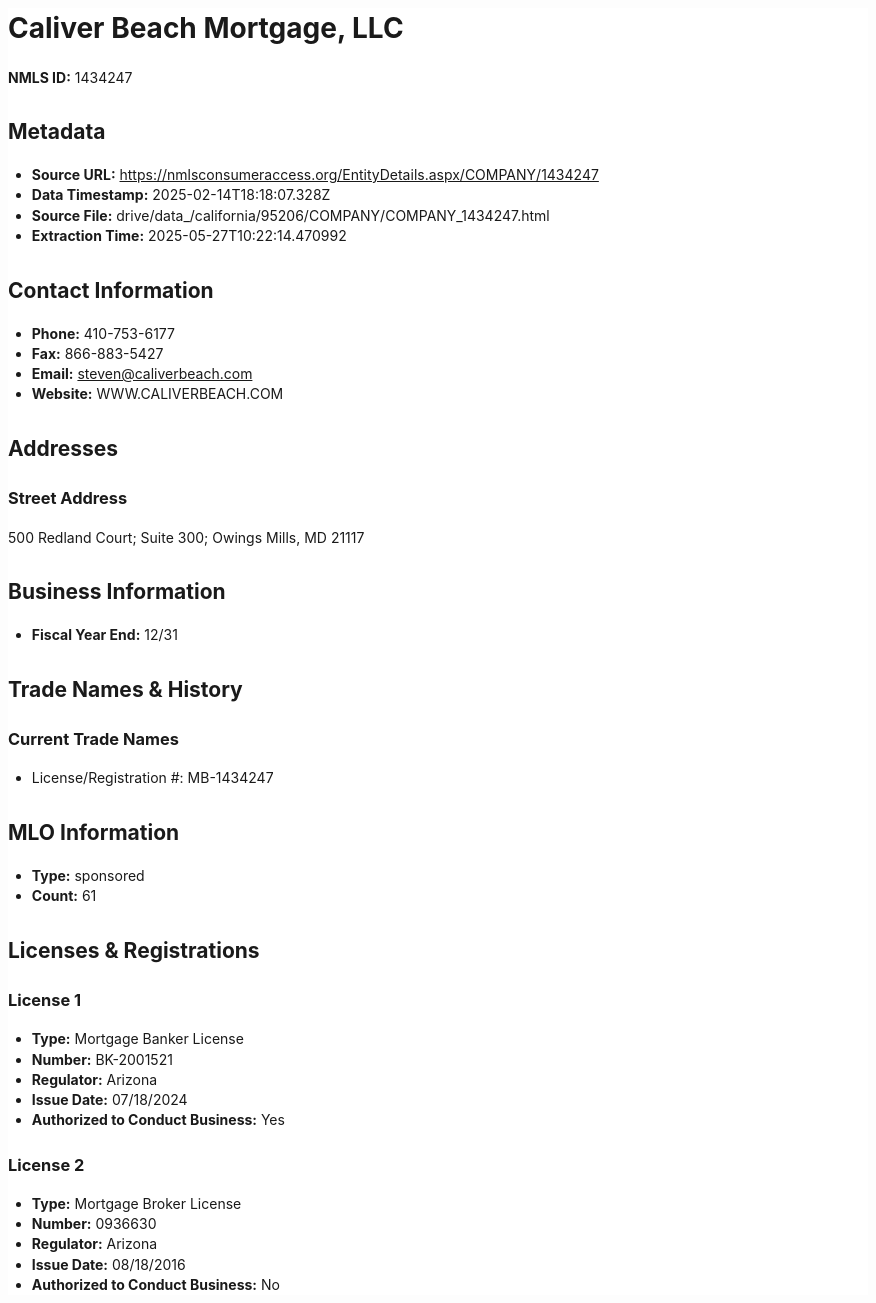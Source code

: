 # Caliver Beach Mortgage, LLC

**NMLS ID:** 1434247

## Metadata
- **Source URL:** https://nmlsconsumeraccess.org/EntityDetails.aspx/COMPANY/1434247
- **Data Timestamp:** 2025-02-14T18:18:07.328Z
- **Source File:** drive/data_/california/95206/COMPANY/COMPANY_1434247.html
- **Extraction Time:** 2025-05-27T10:22:14.470992

## Contact Information
- **Phone:** 410-753-6177
- **Fax:** 866-883-5427
- **Email:** steven@caliverbeach.com
- **Website:** WWW.CALIVERBEACH.COM

## Addresses
### Street Address
500 Redland Court; Suite 300; Owings Mills, MD 21117

## Business Information
- **Fiscal Year End:** 12/31

## Trade Names & History
### Current Trade Names
- License/Registration #: MB-1434247

## MLO Information
- **Type:** sponsored
- **Count:** 61

## Licenses & Registrations

### License 1
- **Type:** Mortgage Banker License
- **Number:** BK-2001521
- **Regulator:** Arizona
- **Issue Date:** 07/18/2024
- **Authorized to Conduct Business:** Yes

### License 2
- **Type:** Mortgage Broker License
- **Number:** 0936630
- **Regulator:** Arizona
- **Issue Date:** 08/18/2016
- **Authorized to Conduct Business:** No
